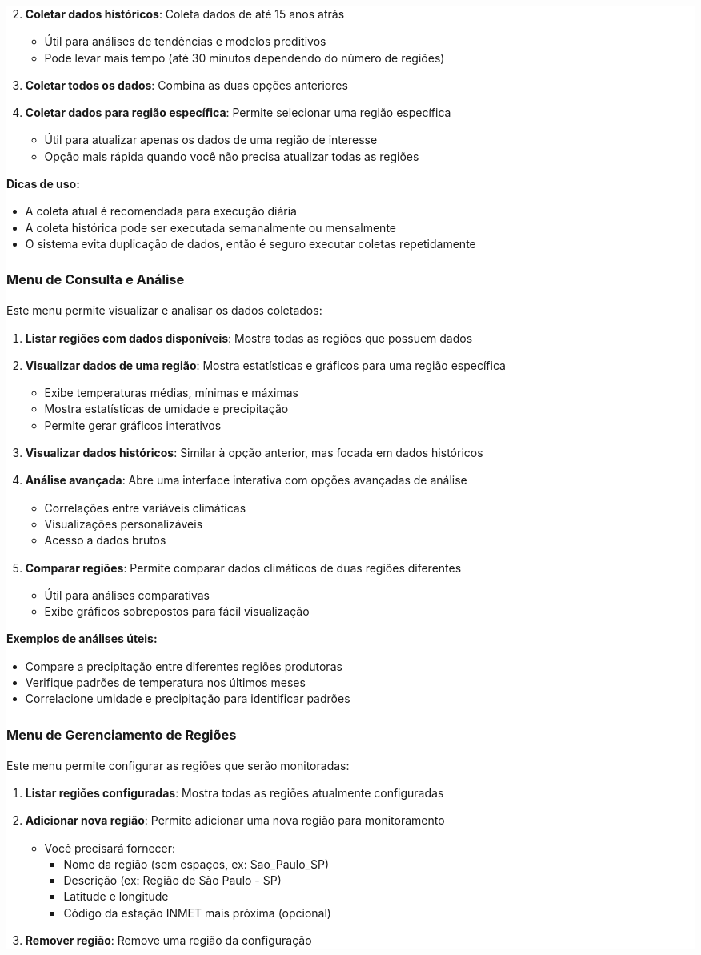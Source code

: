2. **Coletar dados históricos**: Coleta dados de até 15 anos atrás
   - Útil para análises de tendências e modelos preditivos
   - Pode levar mais tempo (até 30 minutos dependendo do número de regiões)
   
3. **Coletar todos os dados**: Combina as duas opções anteriores
   
4. **Coletar dados para região específica**: Permite selecionar uma região específica
   - Útil para atualizar apenas os dados de uma região de interesse
   - Opção mais rápida quando você não precisa atualizar todas as regiões

**Dicas de uso:**
- A coleta atual é recomendada para execução diária
- A coleta histórica pode ser executada semanalmente ou mensalmente
- O sistema evita duplicação de dados, então é seguro executar coletas repetidamente

### Menu de Consulta e Análise

Este menu permite visualizar e analisar os dados coletados:

1. **Listar regiões com dados disponíveis**: Mostra todas as regiões que possuem dados
   
2. **Visualizar dados de uma região**: Mostra estatísticas e gráficos para uma região específica
   - Exibe temperaturas médias, mínimas e máximas
   - Mostra estatísticas de umidade e precipitação
   - Permite gerar gráficos interativos
   
3. **Visualizar dados históricos**: Similar à opção anterior, mas focada em dados históricos
   
4. **Análise avançada**: Abre uma interface interativa com opções avançadas de análise
   - Correlações entre variáveis climáticas
   - Visualizações personalizáveis
   - Acesso a dados brutos
   
5. **Comparar regiões**: Permite comparar dados climáticos de duas regiões diferentes
   - Útil para análises comparativas
   - Exibe gráficos sobrepostos para fácil visualização

**Exemplos de análises úteis:**
- Compare a precipitação entre diferentes regiões produtoras
- Verifique padrões de temperatura nos últimos meses
- Correlacione umidade e precipitação para identificar padrões

### Menu de Gerenciamento de Regiões

Este menu permite configurar as regiões que serão monitoradas:

1. **Listar regiões configuradas**: Mostra todas as regiões atualmente configuradas
   
2. **Adicionar nova região**: Permite adicionar uma nova região para monitoramento
   - Você precisará fornecer:
     - Nome da região (sem espaços, ex: Sao_Paulo_SP)
     - Descrição (ex: Região de São Paulo - SP)
     - Latitude e longitude
     - Código da estação INMET mais próxima (opcional)
   
3. **Remover região**: Remove uma região da configuração
   